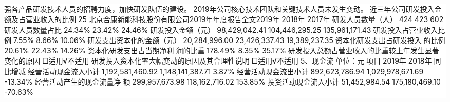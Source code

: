 强各产品研发技术人员的招聘力度，加快研发队伍的建设。
2019年公司核心技术团队和关键技术人员未发生变动。
近三年公司研发投入金额及占营业收入的比例
25
北京合康新能科技股份有限公司2019年年度报告全文2019年
2018年
2017年
研发人员数量（人）
424
423
602
研发人员数量占比
24.34%
23.42%
24.46%
研发投入金额（元）
98,429,042.41
104,446,295.25
135,961,171.43
研发投入占营业收入比例
7.55%
8.66%
10.06%
研发支出资本化的金额（元）
20,284,996.00
23,426,337.43
19,389,237.35
资本化研发支出占研发投入
的比例
20.61%
22.43%
14.26%
资本化研发支出占当期净利
润的比重
178.49%
8.35%
35.17%
研发投入总额占营业收入的比重较上年发生显著变化的原因
□适用√不适用
研发投入资本化率大幅变动的原因及其合理性说明
□适用√不适用
5、现金流
单位：元
项目
2019年
2018年
同比增减
经营活动现金流入小计
1,192,581,460.92
1,148,141,387.71
3.87%
经营活动现金流出小计
892,623,786.94
1,029,978,671.69
-13.34%
经营活动产生的现金流量净
额
299,957,673.98
118,162,716.02
153.85%
投资活动现金流入小计
51,452,984.54
175,180,469.10
-70.63%